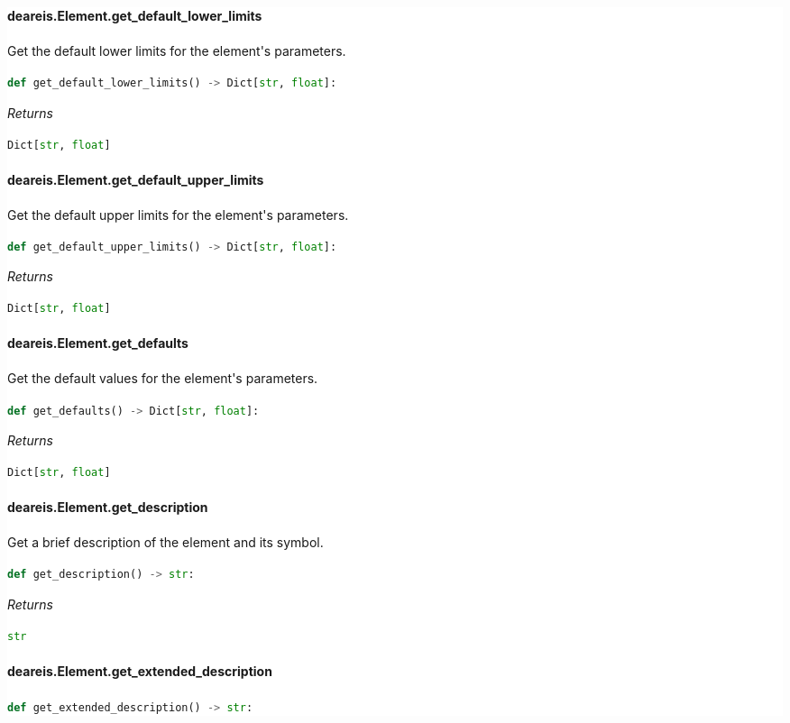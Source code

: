 #### **deareis.Element.get_default_lower_limits**

Get the default lower limits for the element's parameters.

```python
def get_default_lower_limits() -> Dict[str, float]:
```


_Returns_
```python
Dict[str, float]
```

#### **deareis.Element.get_default_upper_limits**

Get the default upper limits for the element's parameters.

```python
def get_default_upper_limits() -> Dict[str, float]:
```


_Returns_
```python
Dict[str, float]
```

#### **deareis.Element.get_defaults**

Get the default values for the element's parameters.

```python
def get_defaults() -> Dict[str, float]:
```


_Returns_
```python
Dict[str, float]
```

#### **deareis.Element.get_description**

Get a brief description of the element and its symbol.

```python
def get_description() -> str:
```


_Returns_
```python
str
```

#### **deareis.Element.get_extended_description**


```python
def get_extended_description() -> str:
```
